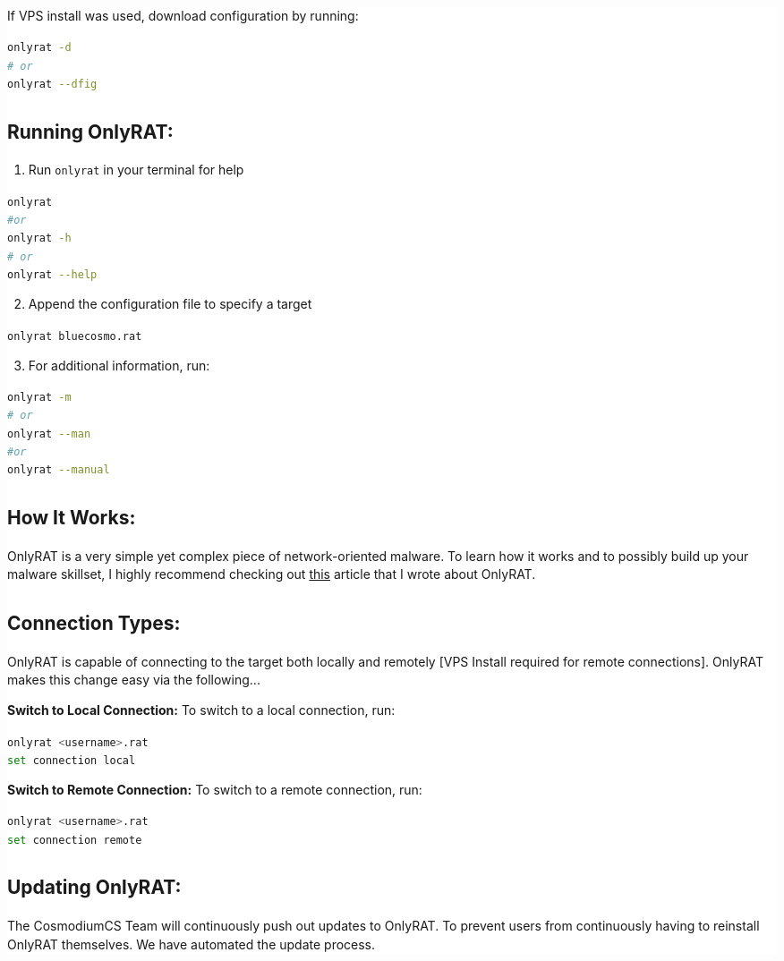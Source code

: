If VPS install was used, download configuration by running:
```bash
onlyrat -d
# or
onlyrat --dfig
```

## Running OnlyRAT:
1. Run `onlyrat` in your terminal for help
```bash
onlyrat
#or
onlyrat -h
# or
onlyrat --help
```
2. Append the configuration file to specify a target
```bash
onlyrat bluecosmo.rat
```
3. For additional information, run:
```bash
onlyrat -m
# or
onlyrat --man
#or
onlyrat --manual
```

## How It Works:
OnlyRAT is a very simple yet complex piece of network-oriented malware. To learn how it works and to possibly build up your malware skillset, I highly recommend checking out [this](https://www.cosmodiumcs.com/post/ssh-network-attacks-in-onlyrat) article that I wrote about OnlyRAT.

## Connection Types:
OnlyRAT is capable of connecting to the target both locally and remotely [VPS Install required for remote connections]. OnlyRAT makes this change easy via the following...

**Switch to Local Connection:**
To switch to a local connection, run:
```bash
onlyrat <username>.rat
set connection local
```

**Switch to Remote Connection:**
To switch to a remote connection, run:
```bash
onlyrat <username>.rat
set connection remote
```

## Updating OnlyRAT:
The CosmodiumCS Team will continuously push out updates to OnlyRAT. To prevent users from continuously having to reinstall OnlyRAT themselves. We have automated the update process.
